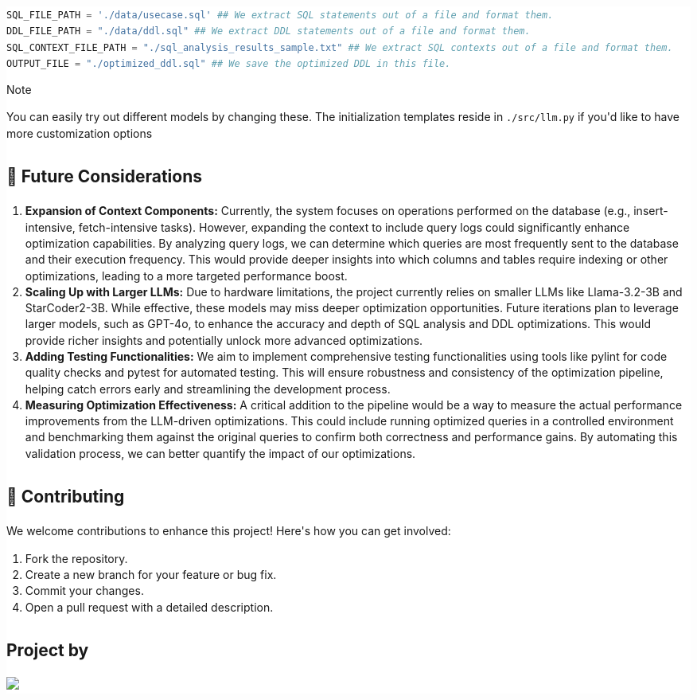 ```python
SQL_FILE_PATH = './data/usecase.sql' ## We extract SQL statements out of a file and format them.
DDL_FILE_PATH = "./data/ddl.sql" ## We extract DDL statements out of a file and format them.
SQL_CONTEXT_FILE_PATH = "./sql_analysis_results_sample.txt" ## We extract SQL contexts out of a file and format them.
OUTPUT_FILE = "./optimized_ddl.sql" ## We save the optimized DDL in this file.
```
> [!NOTE]
> You can easily try out different models by changing these. The initialization templates reside in ```./src/llm.py``` if you'd like to have more customization options

## 🔮 Future Considerations
1. **Expansion of Context Components:**
Currently, the system focuses on operations performed on the database (e.g., insert-intensive, fetch-intensive tasks). However, expanding the context to include query logs could significantly enhance optimization capabilities.
By analyzing query logs, we can determine which queries are most frequently sent to the database and their execution frequency. This would provide deeper insights into which columns and tables require indexing or other optimizations, leading to a more targeted performance boost.
2. **Scaling Up with Larger LLMs:**
Due to hardware limitations, the project currently relies on smaller LLMs like Llama-3.2-3B and StarCoder2-3B. While effective, these models may miss deeper optimization opportunities.
Future iterations plan to leverage larger models, such as GPT-4o, to enhance the accuracy and depth of SQL analysis and DDL optimizations. This would provide richer insights and potentially unlock more advanced optimizations.
3. **Adding Testing Functionalities:**
We aim to implement comprehensive testing functionalities using tools like pylint for code quality checks and pytest for automated testing.
This will ensure robustness and consistency of the optimization pipeline, helping catch errors early and streamlining the development process.
4. **Measuring Optimization Effectiveness:**
A critical addition to the pipeline would be a way to measure the actual performance improvements from the LLM-driven optimizations.
This could include running optimized queries in a controlled environment and benchmarking them against the original queries to confirm both correctness and performance gains. By automating this validation process, we can better quantify the impact of our optimizations.

## 🤝 Contributing
We welcome contributions to enhance this project! Here's how you can get involved:

1. Fork the repository.
2. Create a new branch for your feature or bug fix.
3. Commit your changes.
4. Open a pull request with a detailed description.

## Project by
<a href="https://https://github.com/EdamH/DATA-DEFINITION-LANGUAGE-OPTIMIZATION-GENAI-LANGCHAIN/graphs/contributors">
    <img src="https://contrib.rocks/image?repo=EdamH/DATA-DEFINITION-LANGUAGE-OPTIMIZATION-GENAI-LANGCHAIN" />
</a>
